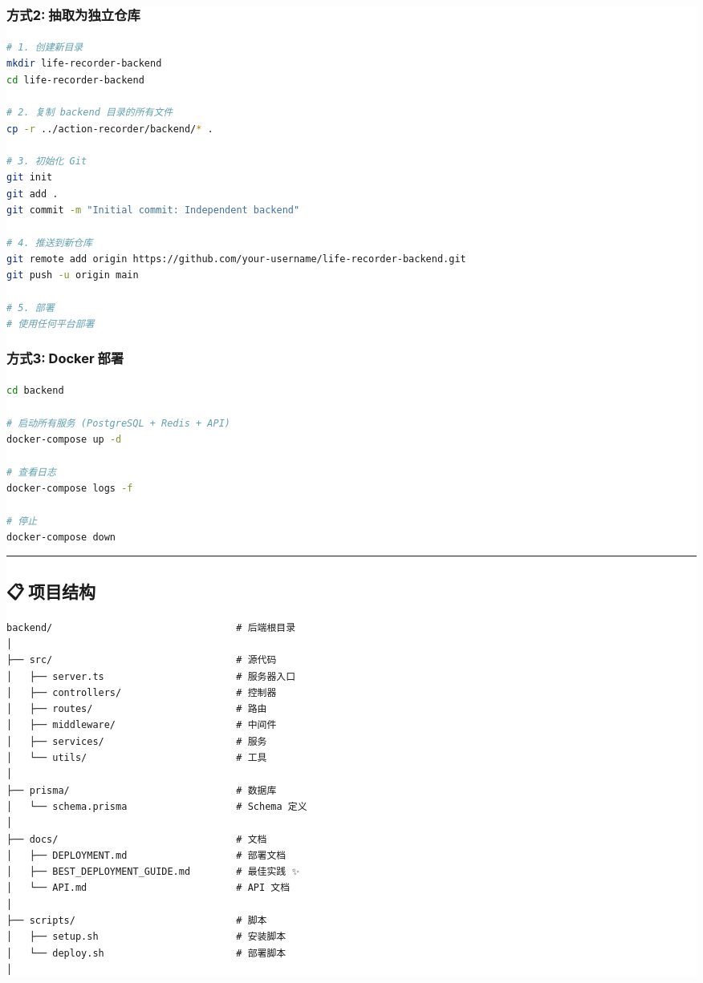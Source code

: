 ### 方式2: 抽取为独立仓库

```bash
# 1. 创建新目录
mkdir life-recorder-backend
cd life-recorder-backend

# 2. 复制 backend 目录的所有文件
cp -r ../action-recorder/backend/* .

# 3. 初始化 Git
git init
git add .
git commit -m "Initial commit: Independent backend"

# 4. 推送到新仓库
git remote add origin https://github.com/your-username/life-recorder-backend.git
git push -u origin main

# 5. 部署
# 使用任何平台部署
```

### 方式3: Docker 部署

```bash
cd backend

# 启动所有服务 (PostgreSQL + Redis + API)
docker-compose up -d

# 查看日志
docker-compose logs -f

# 停止
docker-compose down
```

---

## 📋 项目结构

```
backend/                                # 后端根目录
│
├── src/                                # 源代码
│   ├── server.ts                       # 服务器入口
│   ├── controllers/                    # 控制器
│   ├── routes/                         # 路由
│   ├── middleware/                     # 中间件
│   ├── services/                       # 服务
│   └── utils/                          # 工具
│
├── prisma/                             # 数据库
│   └── schema.prisma                   # Schema 定义
│
├── docs/                               # 文档
│   ├── DEPLOYMENT.md                   # 部署文档
│   ├── BEST_DEPLOYMENT_GUIDE.md        # 最佳实践 ✨
│   └── API.md                          # API 文档
│
├── scripts/                            # 脚本
│   ├── setup.sh                        # 安装脚本
│   └── deploy.sh                       # 部署脚本
│
```